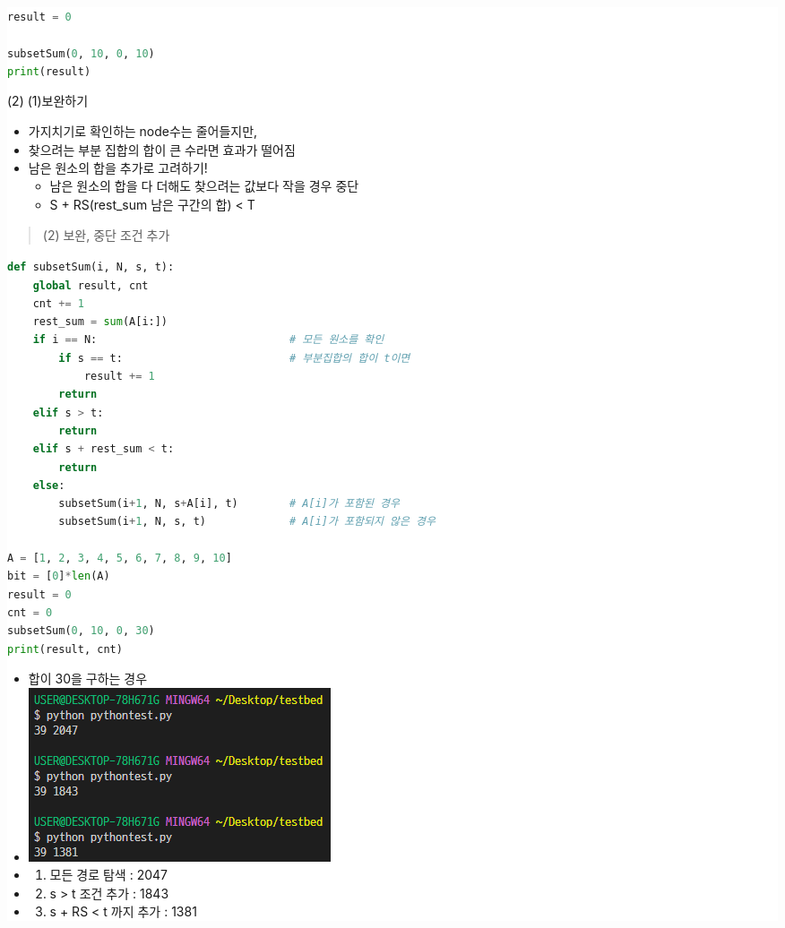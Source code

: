 ```python
result = 0

subsetSum(0, 10, 0, 10)
print(result)
```

(2) (1)보완하기
* 가지치기로 확인하는 node수는 줄어들지만,
* 찾으려는 부분 집합의 합이 큰 수라면 효과가 떨어짐
* 남은 원소의 합을 추가로 고려하기!
  * 남은 원소의 합을 다 더해도 찾으려는 값보다 작을 경우 중단
  * S + RS(rest_sum 남은 구간의 합) < T
>(2) 보완, 중단 조건 추가
```python
def subsetSum(i, N, s, t):
    global result, cnt
    cnt += 1
    rest_sum = sum(A[i:])
    if i == N:                              # 모든 원소를 확인
        if s == t:                          # 부분집합의 합이 t이면
            result += 1
        return
    elif s > t:
        return
    elif s + rest_sum < t:
        return
    else:
        subsetSum(i+1, N, s+A[i], t)        # A[i]가 포함된 경우 
        subsetSum(i+1, N, s, t)             # A[i]가 포함되지 않은 경우

A = [1, 2, 3, 4, 5, 6, 7, 8, 9, 10]
bit = [0]*len(A)
result = 0
cnt = 0
subsetSum(0, 10, 0, 30)
print(result, cnt)
```
* 합이 30을 구하는 경우
* ![호출 횟수 비교](./img/2022-08-23-22-13-25.png)
* 1) 모든 경로 탐색 : 2047
* 2) s > t 조건 추가 : 1843
* 3) s + RS < t 까지 추가 : 1381
